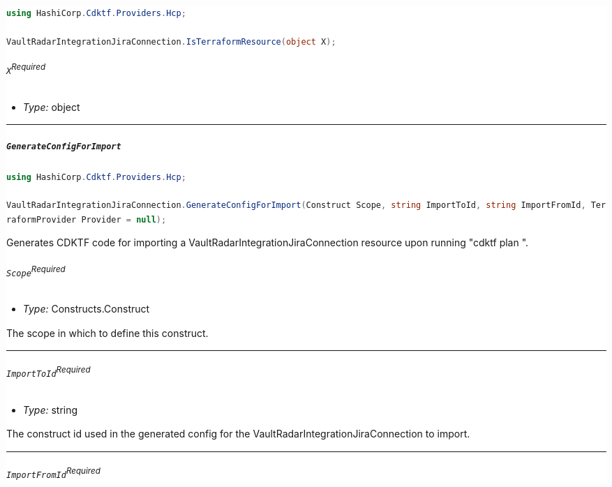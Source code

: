 ```csharp
using HashiCorp.Cdktf.Providers.Hcp;

VaultRadarIntegrationJiraConnection.IsTerraformResource(object X);
```

###### `X`<sup>Required</sup> <a name="X" id="@cdktf/provider-hcp.vaultRadarIntegrationJiraConnection.VaultRadarIntegrationJiraConnection.isTerraformResource.parameter.x"></a>

- *Type:* object

---

##### `GenerateConfigForImport` <a name="GenerateConfigForImport" id="@cdktf/provider-hcp.vaultRadarIntegrationJiraConnection.VaultRadarIntegrationJiraConnection.generateConfigForImport"></a>

```csharp
using HashiCorp.Cdktf.Providers.Hcp;

VaultRadarIntegrationJiraConnection.GenerateConfigForImport(Construct Scope, string ImportToId, string ImportFromId, TerraformProvider Provider = null);
```

Generates CDKTF code for importing a VaultRadarIntegrationJiraConnection resource upon running "cdktf plan <stack-name>".

###### `Scope`<sup>Required</sup> <a name="Scope" id="@cdktf/provider-hcp.vaultRadarIntegrationJiraConnection.VaultRadarIntegrationJiraConnection.generateConfigForImport.parameter.scope"></a>

- *Type:* Constructs.Construct

The scope in which to define this construct.

---

###### `ImportToId`<sup>Required</sup> <a name="ImportToId" id="@cdktf/provider-hcp.vaultRadarIntegrationJiraConnection.VaultRadarIntegrationJiraConnection.generateConfigForImport.parameter.importToId"></a>

- *Type:* string

The construct id used in the generated config for the VaultRadarIntegrationJiraConnection to import.

---

###### `ImportFromId`<sup>Required</sup> <a name="ImportFromId" id="@cdktf/provider-hcp.vaultRadarIntegrationJiraConnection.VaultRadarIntegrationJiraConnection.generateConfigForImport.parameter.importFromId"></a>
